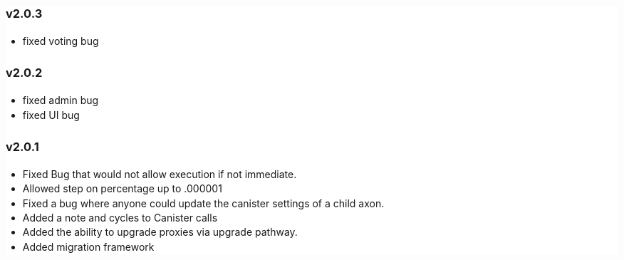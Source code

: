 ### v2.0.3

* fixed voting bug

### v2.0.2

* fixed admin bug
* fixed UI bug

### v2.0.1

* Fixed Bug that would not allow execution if not immediate.
* Allowed step on percentage up to .000001
* Fixed a bug where anyone could update the canister settings of a child axon.
* Added a note and cycles to Canister calls
* Added the ability to upgrade proxies via upgrade pathway.
* Added migration framework